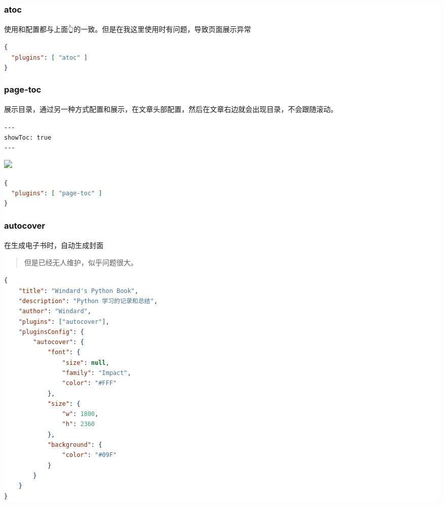 ### atoc

使用和配置都与上面👆的一致。但是在我这里使用时有问题，导致页面展示异常

```json
{
  "plugins": [ "atoc" ]
}
```

### page-toc

展示目录，通过另一种方式配置和展示，在文章头部配置，然后在文章右边就会出现目录，不会跟随滚动。

```text
---
showToc: true
---
```

![](https://i.niupic.com/images/2020/09/24/8Iv7.png)

```json
{
  "plugins": [ "page-toc" ]
}
```

### autocover
在生成电子书时，自动生成封面
> 但是已经无人维护，似乎问题很大。

```json
{
    "title": "Windard's Python Book",
    "description": "Python 学习的记录和总结",
    "author": "Windard",
    "plugins": ["autocover"],
    "pluginsConfig": {
        "autocover": {
            "font": {
                "size": null,
                "family": "Impact",
                "color": "#FFF"
            },
            "size": {
                "w": 1800,
                "h": 2360
            },
            "background": {
                "color": "#09F"
            }
        }
    }
}
```
